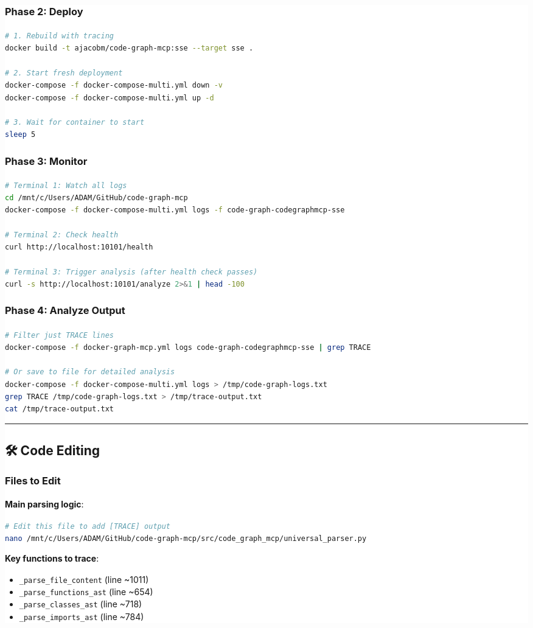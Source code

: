 ### Phase 2: Deploy
```bash
# 1. Rebuild with tracing
docker build -t ajacobm/code-graph-mcp:sse --target sse .

# 2. Start fresh deployment
docker-compose -f docker-compose-multi.yml down -v
docker-compose -f docker-compose-multi.yml up -d

# 3. Wait for container to start
sleep 5
```

### Phase 3: Monitor
```bash
# Terminal 1: Watch all logs
cd /mnt/c/Users/ADAM/GitHub/code-graph-mcp
docker-compose -f docker-compose-multi.yml logs -f code-graph-codegraphmcp-sse

# Terminal 2: Check health
curl http://localhost:10101/health

# Terminal 3: Trigger analysis (after health check passes)
curl -s http://localhost:10101/analyze 2>&1 | head -100
```

### Phase 4: Analyze Output
```bash
# Filter just TRACE lines
docker-compose -f docker-graph-mcp.yml logs code-graph-codegraphmcp-sse | grep TRACE

# Or save to file for detailed analysis
docker-compose -f docker-compose-multi.yml logs > /tmp/code-graph-logs.txt
grep TRACE /tmp/code-graph-logs.txt > /tmp/trace-output.txt
cat /tmp/trace-output.txt
```

---

## 🛠️ Code Editing

### Files to Edit

**Main parsing logic**:
```bash
# Edit this file to add [TRACE] output
nano /mnt/c/Users/ADAM/GitHub/code-graph-mcp/src/code_graph_mcp/universal_parser.py
```

**Key functions to trace**:
- `_parse_file_content` (line ~1011)
- `_parse_functions_ast` (line ~654)
- `_parse_classes_ast` (line ~718)
- `_parse_imports_ast` (line ~784)
